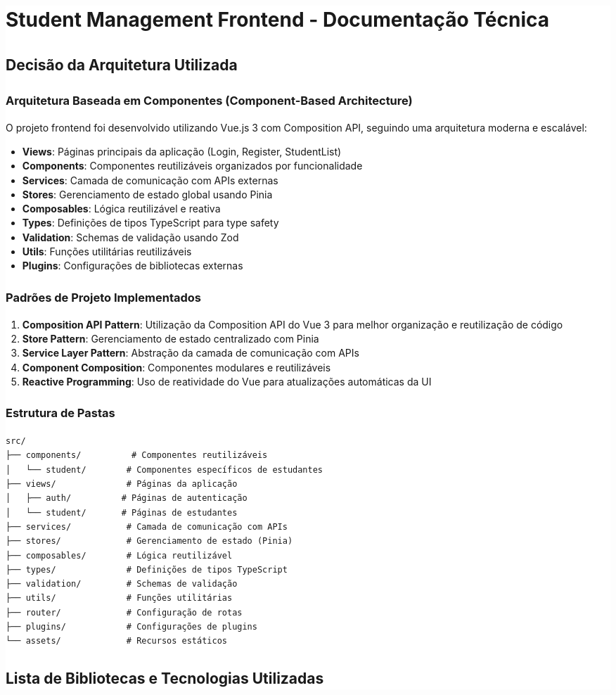# Student Management Frontend - Documentação Técnica

## Decisão da Arquitetura Utilizada

### Arquitetura Baseada em Componentes (Component-Based Architecture)
O projeto frontend foi desenvolvido utilizando Vue.js 3 com Composition API, seguindo uma arquitetura moderna e escalável:

- **Views**: Páginas principais da aplicação (Login, Register, StudentList)
- **Components**: Componentes reutilizáveis organizados por funcionalidade
- **Services**: Camada de comunicação com APIs externas
- **Stores**: Gerenciamento de estado global usando Pinia
- **Composables**: Lógica reutilizável e reativa
- **Types**: Definições de tipos TypeScript para type safety
- **Validation**: Schemas de validação usando Zod
- **Utils**: Funções utilitárias reutilizáveis
- **Plugins**: Configurações de bibliotecas externas

### Padrões de Projeto Implementados

1. **Composition API Pattern**: Utilização da Composition API do Vue 3 para melhor organização e reutilização de código
2. **Store Pattern**: Gerenciamento de estado centralizado com Pinia
3. **Service Layer Pattern**: Abstração da camada de comunicação com APIs
4. **Component Composition**: Componentes modulares e reutilizáveis
5. **Reactive Programming**: Uso de reatividade do Vue para atualizações automáticas da UI

### Estrutura de Pastas
```
src/
├── components/          # Componentes reutilizáveis
│   └── student/        # Componentes específicos de estudantes
├── views/              # Páginas da aplicação
│   ├── auth/          # Páginas de autenticação
│   └── student/       # Páginas de estudantes
├── services/           # Camada de comunicação com APIs
├── stores/             # Gerenciamento de estado (Pinia)
├── composables/        # Lógica reutilizável
├── types/              # Definições de tipos TypeScript
├── validation/         # Schemas de validação
├── utils/              # Funções utilitárias
├── router/             # Configuração de rotas
├── plugins/            # Configurações de plugins
└── assets/             # Recursos estáticos
```

## Lista de Bibliotecas e Tecnologias Utilizadas
